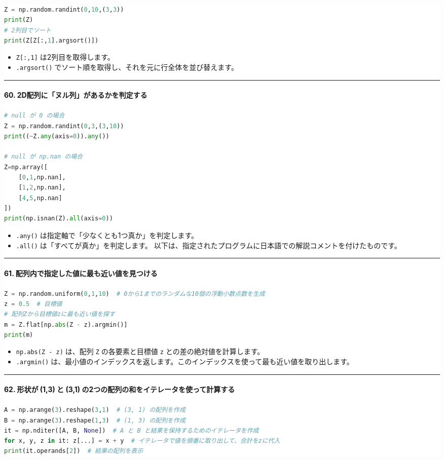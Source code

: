 ```python
Z = np.random.randint(0,10,(3,3))
print(Z)
# 2列目でソート
print(Z[Z[:,1].argsort()])
```

- `Z[:,1]` は2列目を取得します。
- `.argsort()` でソート順を取得し、それを元に行全体を並び替えます。

---

#### 60. 2D配列に「ヌル列」があるかを判定する

```python
# null が 0 の場合
Z = np.random.randint(0,3,(3,10))
print((~Z.any(axis=0)).any())

# null が np.nan の場合
Z=np.array([
    [0,1,np.nan],
    [1,2,np.nan],
    [4,5,np.nan]
])
print(np.isnan(Z).all(axis=0))
```

- `.any()` は指定軸で「少なくとも1つ真か」を判定します。
- `.all()` は「すべてが真か」を判定します。
以下は、指定されたプログラムに日本語での解説コメントを付けたものです。

---

#### 61. 配列内で指定した値に最も近い値を見つける

```python
Z = np.random.uniform(0,1,10)  # 0から1までのランダムな10個の浮動小数点数を生成
z = 0.5  # 目標値
# 配列Zから目標値zに最も近い値を探す
m = Z.flat[np.abs(Z - z).argmin()]
print(m)
```

- `np.abs(Z - z)` は、配列 `Z` の各要素と目標値 `z` との差の絶対値を計算します。
- `.argmin()` は、最小値のインデックスを返します。このインデックスを使って最も近い値を取り出します。

---

#### 62. 形状が (1,3) と (3,1) の2つの配列の和をイテレータを使って計算する

```python
A = np.arange(3).reshape(3,1)  # (3, 1) の配列を作成
B = np.arange(3).reshape(1,3)  # (1, 3) の配列を作成
it = np.nditer([A, B, None])  # A と B と結果を保持するためのイテレータを作成
for x, y, z in it: z[...] = x + y  # イテレータで値を順番に取り出して、合計をzに代入
print(it.operands[2])  # 結果の配列を表示
```
